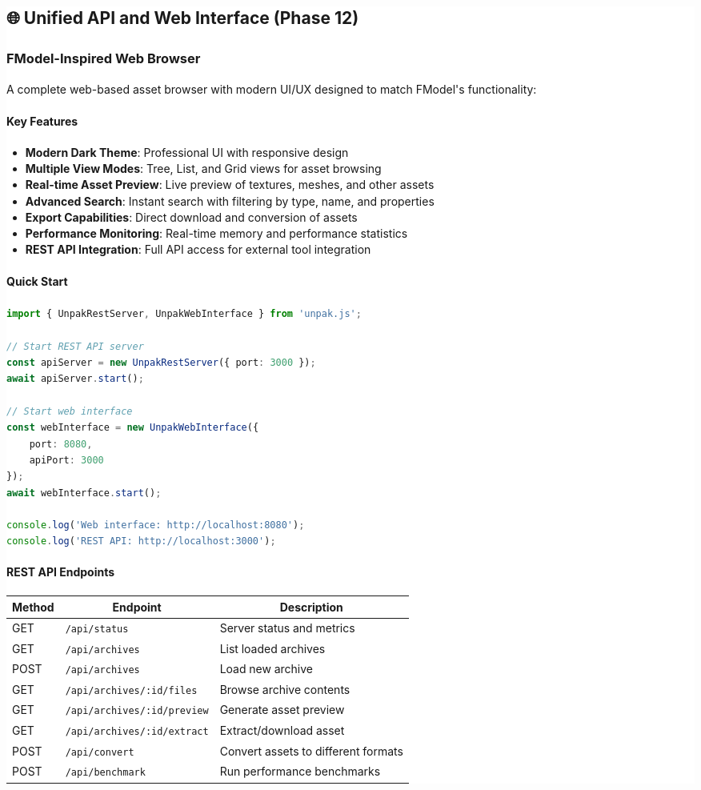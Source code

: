## 🌐 Unified API and Web Interface (Phase 12)

### FModel-Inspired Web Browser

A complete web-based asset browser with modern UI/UX designed to match FModel's functionality:

#### Key Features

- **Modern Dark Theme**: Professional UI with responsive design
- **Multiple View Modes**: Tree, List, and Grid views for asset browsing
- **Real-time Asset Preview**: Live preview of textures, meshes, and other assets
- **Advanced Search**: Instant search with filtering by type, name, and properties
- **Export Capabilities**: Direct download and conversion of assets
- **Performance Monitoring**: Real-time memory and performance statistics
- **REST API Integration**: Full API access for external tool integration

#### Quick Start

```typescript
import { UnpakRestServer, UnpakWebInterface } from 'unpak.js';

// Start REST API server
const apiServer = new UnpakRestServer({ port: 3000 });
await apiServer.start();

// Start web interface
const webInterface = new UnpakWebInterface({ 
    port: 8080, 
    apiPort: 3000 
});
await webInterface.start();

console.log('Web interface: http://localhost:8080');
console.log('REST API: http://localhost:3000');
```

#### REST API Endpoints

| Method | Endpoint | Description |
|--------|----------|-------------|
| GET | `/api/status` | Server status and metrics |
| GET | `/api/archives` | List loaded archives |
| POST | `/api/archives` | Load new archive |
| GET | `/api/archives/:id/files` | Browse archive contents |
| GET | `/api/archives/:id/preview` | Generate asset preview |
| GET | `/api/archives/:id/extract` | Extract/download asset |
| POST | `/api/convert` | Convert assets to different formats |
| POST | `/api/benchmark` | Run performance benchmarks |
